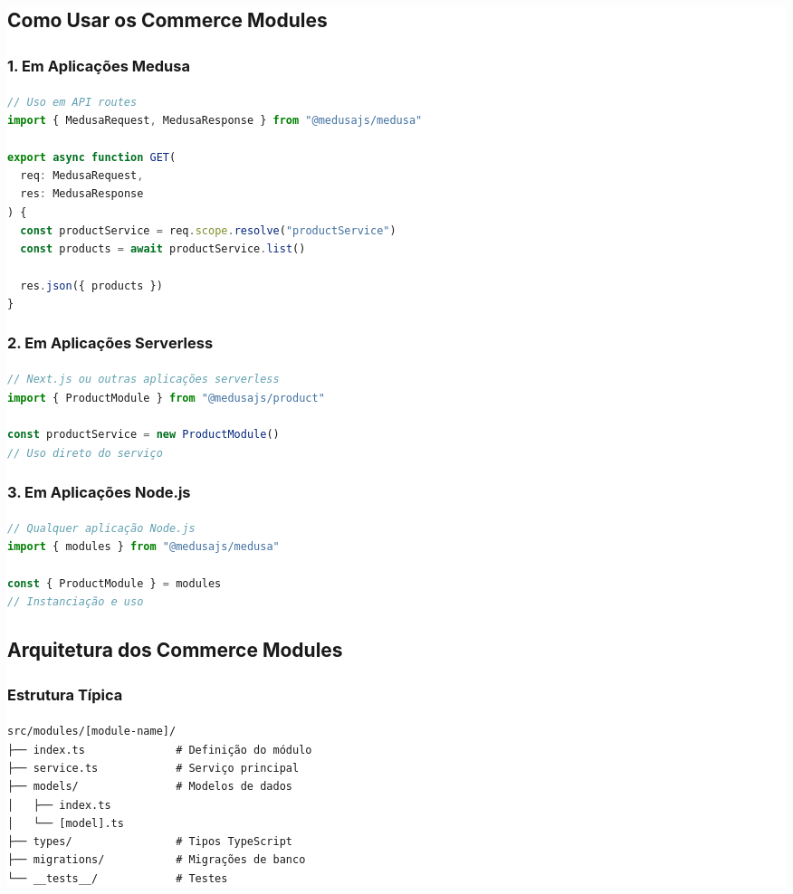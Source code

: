 ## Como Usar os Commerce Modules

### 1. Em Aplicações Medusa

```typescript
// Uso em API routes
import { MedusaRequest, MedusaResponse } from "@medusajs/medusa"

export async function GET(
  req: MedusaRequest,
  res: MedusaResponse
) {
  const productService = req.scope.resolve("productService")
  const products = await productService.list()

  res.json({ products })
}
```

### 2. Em Aplicações Serverless

```typescript
// Next.js ou outras aplicações serverless
import { ProductModule } from "@medusajs/product"

const productService = new ProductModule()
// Uso direto do serviço
```

### 3. Em Aplicações Node.js

```typescript
// Qualquer aplicação Node.js
import { modules } from "@medusajs/medusa"

const { ProductModule } = modules
// Instanciação e uso
```

## Arquitetura dos Commerce Modules

### Estrutura Típica

```tsx
src/modules/[module-name]/
├── index.ts              # Definição do módulo
├── service.ts            # Serviço principal
├── models/               # Modelos de dados
│   ├── index.ts
│   └── [model].ts
├── types/                # Tipos TypeScript
├── migrations/           # Migrações de banco
└── __tests__/            # Testes
```

